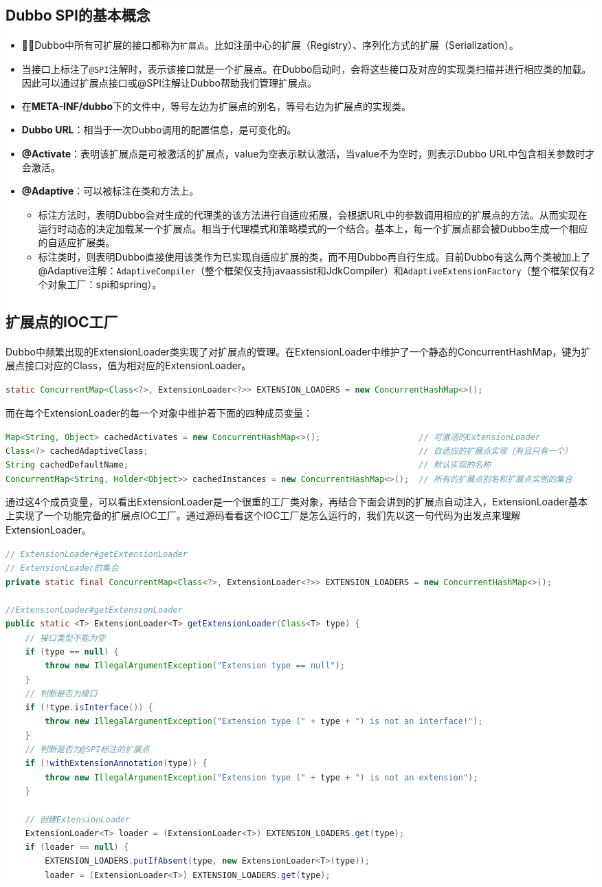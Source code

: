 ## Dubbo SPI的基本概念

- Dubbo中所有可扩展的接口都称为`扩展点`。比如注册中心的扩展（Registry）、序列化方式的扩展（Serialization）。

- 当接口上标注了`@SPI`注解时，表示该接口就是一个扩展点。在Dubbo启动时，会将这些接口及对应的实现类扫描并进行相应类的加载。因此可以通过扩展点接口或@SPI注解让Dubbo帮助我们管理扩展点。

- 在**META-INF/dubbo**下的文件中，等号左边为扩展点的别名，等号右边为扩展点的实现类。

- **Dubbo URL**：相当于一次Dubbo调用的配置信息，是可变化的。
- **@Activate**：表明该扩展点是可被激活的扩展点，value为空表示默认激活，当value不为空时，则表示Dubbo URL中包含相关参数时才会激活。
- **@Adaptive**：可以被标注在类和方法上。
    - 标注方法时，表明Dubbo会对生成的代理类的该方法进行自适应拓展，会根据URL中的参数调用相应的扩展点的方法。从而实现在运行时动态的决定加载某一个扩展点。相当于代理模式和策略模式的一个结合。基本上，每一个扩展点都会被Dubbo生成一个相应的自适应扩展类。
    - 标注类时，则表明Dubbo直接使用该类作为已实现自适应扩展的类，而不用Dubbo再自行生成。目前Dubbo有这么两个类被加上了@Adaptive注解：`AdaptiveCompiler`（整个框架仅支持javaassist和JdkCompiler）和`AdaptiveExtensionFactory`（整个框架仅有2个对象工厂：spi和spring）。

## 扩展点的IOC工厂

Dubbo中频繁出现的ExtensionLoader类实现了对扩展点的管理。在ExtensionLoader中维护了一个静态的ConcurrentHashMap，键为扩展点接口对应的Class，值为相对应的ExtensionLoader。

```java
static ConcurrentMap<Class<?>, ExtensionLoader<?>> EXTENSION_LOADERS = new ConcurrentHashMap<>();
```

而在每个ExtensionLoader的每一个对象中维护着下面的四种成员变量：

``` java
Map<String, Object> cachedActivates = new ConcurrentHashMap<>(); 					// 可激活的ExtensionLoader
Class<?> cachedAdaptiveClass;														// 自适应的扩展点实现（有且只有一个）
String cachedDefaultName; 															// 默认实现的名称 
ConcurrentMap<String, Holder<Object>> cachedInstances = new ConcurrentHashMap<>(); 	// 所有的扩展点别名和扩展点实例的集合
```

通过这4个成员变量，可以看出ExtensionLoader是一个很重的工厂类对象，再结合下面会讲到的扩展点自动注入，ExtensionLoader基本上实现了一个功能完备的扩展点IOC工厂。通过源码看看这个IOC工厂是怎么运行的，我们先以这一句代码为出发点来理解ExtensionLoader。

```java
// ExtensionLoader#getExtensionLoader
// ExtensionLoader的集合
private static final ConcurrentMap<Class<?>, ExtensionLoader<?>> EXTENSION_LOADERS = new ConcurrentHashMap<>();

//ExtensionLoader#getExtensionLoader
public static <T> ExtensionLoader<T> getExtensionLoader(Class<T> type) {
    // 接口类型不能为空
    if (type == null) {
        throw new IllegalArgumentException("Extension type == null");
    }
    // 判断是否为接口
    if (!type.isInterface()) {
        throw new IllegalArgumentException("Extension type (" + type + ") is not an interface!");
    }
    // 判断是否为@SPI标注的扩展点
    if (!withExtensionAnnotation(type)) {
        throw new IllegalArgumentException("Extension type (" + type + ") is not an extension");
    }

    // 创建ExtensionLoader
    ExtensionLoader<T> loader = (ExtensionLoader<T>) EXTENSION_LOADERS.get(type);
    if (loader == null) {
        EXTENSION_LOADERS.putIfAbsent(type, new ExtensionLoader<T>(type));
        loader = (ExtensionLoader<T>) EXTENSION_LOADERS.get(type);
```